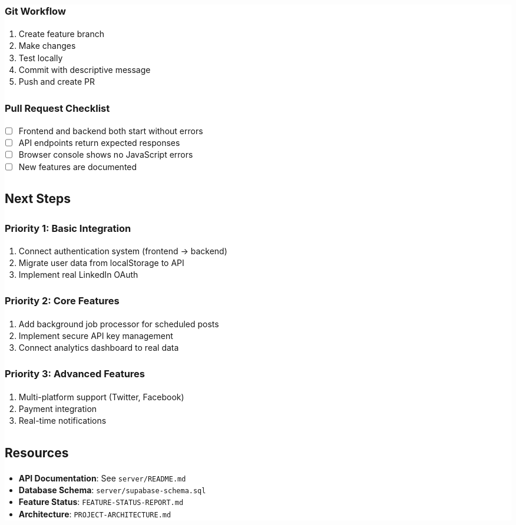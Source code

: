 ### Git Workflow
1. Create feature branch
2. Make changes
3. Test locally
4. Commit with descriptive message
5. Push and create PR

### Pull Request Checklist
- [ ] Frontend and backend both start without errors
- [ ] API endpoints return expected responses
- [ ] Browser console shows no JavaScript errors
- [ ] New features are documented

## Next Steps

### Priority 1: Basic Integration
1. Connect authentication system (frontend → backend)
2. Migrate user data from localStorage to API
3. Implement real LinkedIn OAuth

### Priority 2: Core Features
1. Add background job processor for scheduled posts
2. Implement secure API key management
3. Connect analytics dashboard to real data

### Priority 3: Advanced Features
1. Multi-platform support (Twitter, Facebook)
2. Payment integration
3. Real-time notifications

## Resources

- **API Documentation**: See `server/README.md`
- **Database Schema**: `server/supabase-schema.sql`
- **Feature Status**: `FEATURE-STATUS-REPORT.md`
- **Architecture**: `PROJECT-ARCHITECTURE.md`
